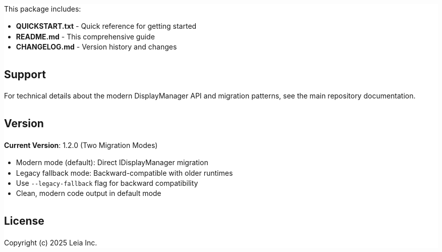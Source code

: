This package includes:
- **QUICKSTART.txt** - Quick reference for getting started
- **README.md** - This comprehensive guide
- **CHANGELOG.md** - Version history and changes

## Support

For technical details about the modern DisplayManager API and migration patterns, see the main repository documentation.

## Version

**Current Version**: 1.2.0 (Two Migration Modes)
- Modern mode (default): Direct IDisplayManager migration
- Legacy fallback mode: Backward-compatible with older runtimes
- Use `--legacy-fallback` flag for backward compatibility
- Clean, modern code output in default mode

## License

Copyright (c) 2025 Leia Inc.
